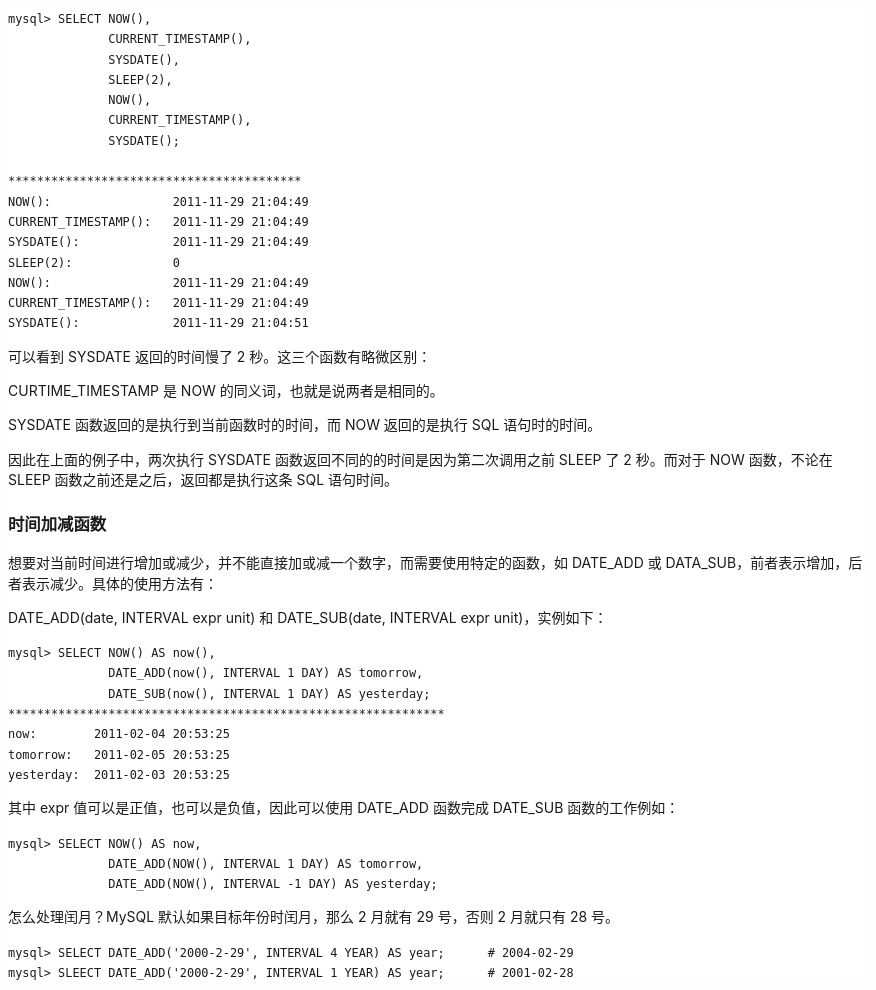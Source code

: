 ```纯文本
mysql> SELECT NOW(), 
              CURRENT_TIMESTAMP(), 
              SYSDATE(), 
              SLEEP(2),
              NOW(),
              CURRENT_TIMESTAMP(),
              SYSDATE();

*****************************************
NOW():                 2011-11-29 21:04:49
CURRENT_TIMESTAMP():   2011-11-29 21:04:49
SYSDATE():             2011-11-29 21:04:49
SLEEP(2):              0
NOW():                 2011-11-29 21:04:49
CURRENT_TIMESTAMP():   2011-11-29 21:04:49
SYSDATE():             2011-11-29 21:04:51
```

可以看到 SYSDATE 返回的时间慢了 2 秒。这三个函数有略微区别：

CURTIME\_TIMESTAMP 是 NOW 的同义词，也就是说两者是相同的。

SYSDATE 函数返回的是执行到当前函数时的时间，而 NOW 返回的是执行 SQL 语句时的时间。

因此在上面的例子中，两次执行 SYSDATE 函数返回不同的的时间是因为第二次调用之前 SLEEP 了 2 秒。而对于 NOW 函数，不论在 SLEEP 函数之前还是之后，返回都是执行这条 SQL 语句时间。

### 时间加减函数

想要对当前时间进行增加或减少，并不能直接加或减一个数字，而需要使用特定的函数，如 DATE\_ADD 或 DATA\_SUB，前者表示增加，后者表示减少。具体的使用方法有：

DATE\_ADD(date, INTERVAL expr unit) 和 DATE\_SUB(date, INTERVAL expr unit)，实例如下：

```纯文本
mysql> SELECT NOW() AS now(),
              DATE_ADD(now(), INTERVAL 1 DAY) AS tomorrow,
              DATE_SUB(now(), INTERVAL 1 DAY) AS yesterday;
*************************************************************
now:        2011-02-04 20:53:25
tomorrow:   2011-02-05 20:53:25
yesterday:  2011-02-03 20:53:25
```

其中 expr 值可以是正值，也可以是负值，因此可以使用 DATE\_ADD 函数完成 DATE\_SUB 函数的工作例如：

```纯文本
mysql> SELECT NOW() AS now,
              DATE_ADD(NOW(), INTERVAL 1 DAY) AS tomorrow,
              DATE_ADD(NOW(), INTERVAL -1 DAY) AS yesterday;
```

怎么处理闰月？MySQL 默认如果目标年份时闰月，那么 2 月就有 29 号，否则 2 月就只有 28 号。

```纯文本
mysql> SELECT DATE_ADD('2000-2-29', INTERVAL 4 YEAR) AS year;      # 2004-02-29
mysql> SLEECT DATE_ADD('2000-2-29', INTERVAL 1 YEAR) AS year;      # 2001-02-28
```
